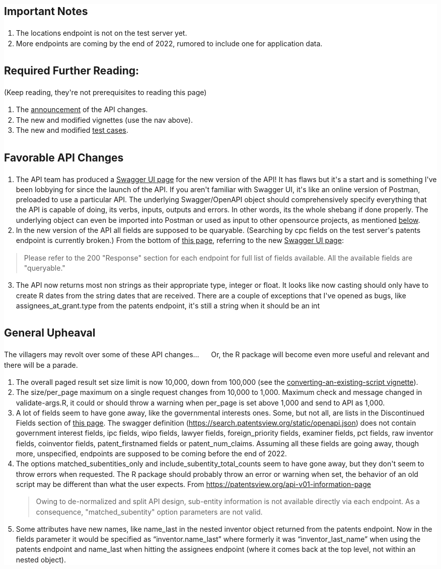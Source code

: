 ## Important Notes
1. The locations endpoint is not on the test server yet.
2. More endpoints are coming by the end of 2022, rumored to include one for application data.

## Required Further Reading: 
(Keep reading, they're not prerequisites to reading this page)

1. The [announcement](https://patentsview.org/data-in-action/whats-new-patentsview-july-2021) of the API changes.
2. The new and modified vignettes (use the nav above).
3. The new and modified [test cases](https://github.com/mustberuss/patentsview/tree/api-redesign/tests/testthat).

## Favorable API Changes
1. The API team has produced a [Swagger UI page](https://search.patentsview.org/swagger-ui/) for the new version of the API!  It has flaws but it's a start and is something I've been lobbying for since the launch of the API. If you aren't familiar with Swagger UI, it's like an online version of Postman, preloaded to use a particular API.  The underlying Swagger/OpenAPI object should comprehensively specify everything that the API is capable of doing, its verbs, inputs, outputs and errors. In other words, its the whole shebang if done properly.  The underlying object can even be imported into Postman or used as input to other opensource projects, as mentioned [below](#swagger-101-1).
2. In the new version of the API all fields are supposed to be quaryable. (Searching by cpc fields on the test server's patents endpoint is currently broken.) From the bottom of [this page](https://patentsview.org/apis/purpose), referring to the new [Swagger UI page](https://search.patentsview.org/swagger-ui/):
> Please refer to the 200 "Response" section for each endpoint for full list of fields available. All the available fields are "queryable." 
3. The API now returns most non strings as their appropriate type, integer or float.  It looks like now casting should only have to create R dates from the string dates that are received.  There are a couple of exceptions that I've opened as bugs, like assignees_at_grant.type from the patents endpoint, it's still a string when it should be an int

## General Upheaval
The villagers may revolt over some of these API changes... &nbsp;&nbsp; &nbsp; Or, the R package will become even more useful and relevant and there will be a parade.

1. The overall paged result set size limit is now 10,000, down from 100,000 (see the [converting-an-existing-script vignette](articles/converting-an-existing-script.html)).
2. The size/per_page maximum on a single request changes from 10,000 to 1,000.   Maximum check and message changed in validate-args.R, it could or should throw a warning when per_page is set above 1,000 and send to API as 1,000.  
3. A lot of fields seem to have gone away, like the governmental interests ones.  Some, but not all, are lists in the Discontinued Fields section of [this page](https://patentsview.org/data-in-action/whats-new-patentsview-july-2021).  The swagger definition (https://search.patentsview.org/static/openapi.json) does not contain  government interest fields, ipc fields, wipo fields, lawyer fields, foreign_priority fields, examiner fields, pct fields, raw inventor fields, coinventor fields, patent_firstnamed fields or patent_num_claims. Assuming all these fields are  going away, though more, unspecified, endpoints are supposed to be coming before the end of 2022.
4. The options matched_subentities_only and include_subentity_total_counts seem to have gone away, but they don't seem to throw errors when requested.  The R package should probably throw an error or warning when set, the behavior of an old script may be different than what the user expects.  From https://patentsview.org/api-v01-information-page  
    > Owing to de-normalized and split API design, sub-entity information is not available directly via each endpoint. As a consequence, "matched_subentity" option parameters are not valid. 
5. Some attributes have new names, like name_last in the nested inventor object returned from the patents endpoint. Now in the fields parameter it would be specified as “inventor.name_last” where formerly it was “inventor_last_name” when using the patents endpoint and name_last when hitting the assignees endpoint (where it comes back at the top level, not within an nested object).